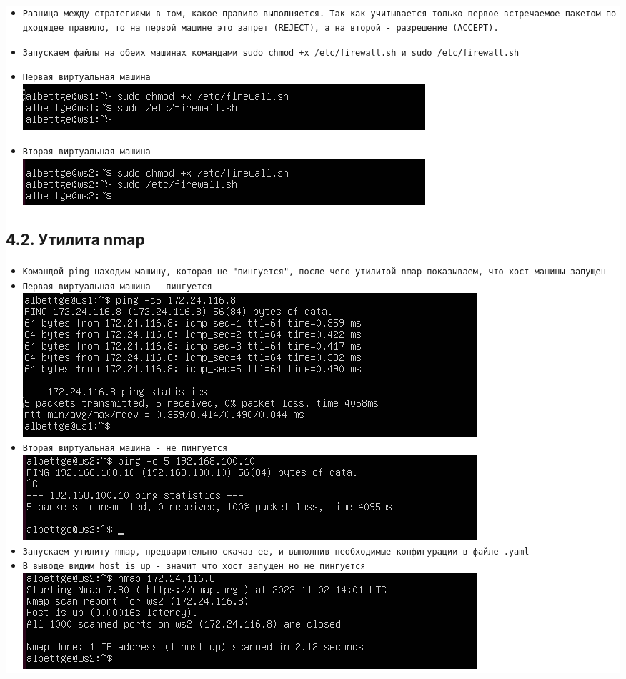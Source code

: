 
- ``Разница между стратегиями в том, какое правило выполняется. Так как учитывается только первое встречаемое пакетом подходящее правило, то на первой машине это запрет (REJECT), а на второй - разрешение (ACCEPT).``<br> 

- ``Запускаем файлы на обеих машинах командами sudo chmod +x /etc/firewall.sh и sudo /etc/firewall.sh``<br> 
- ``Первая виртуальная машина``<br> 
![Alt text](./screens/4.3.png "Optional Title")<br>
- ``Вторая виртуальная машина``<br>
![Alt text](./screens/4.4.png "Optional Title")<br>

## 4.2. Утилита nmap

- ``Командой ping находим машину, которая не "пингуется", после чего утилитой nmap показываем, что хост машины запущен``<br>
- ``Первая виртуальная машина - пингуется``<br> 
![Alt text](./screens/4.5.png "Optional Title")<br>
- ``Вторая виртуальная машина - не пингуется``<br>
![Alt text](./screens/4.6.png "Optional Title")<br>
- ``Запускаем утилиту nmap, предварительно скачав ее, и выполнив необходимые конфигурации в файле .yaml``<br> 
- ``В выводе видим host is up - значит что хост запущен но не пингуется``<br>
![Alt text](./screens/4.7.png "Optional Title")<br>
